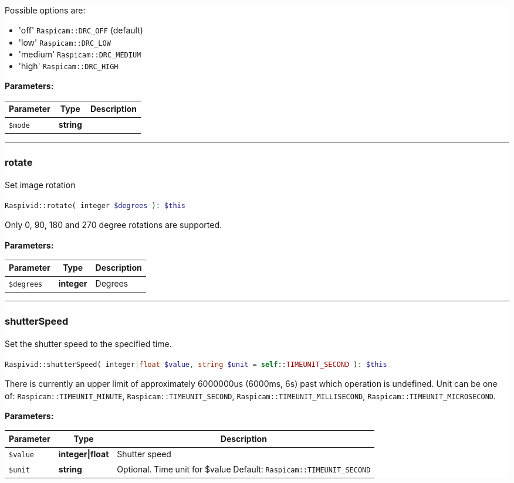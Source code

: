 Possible options are:
- 'off' `Raspicam::DRC_OFF` (default)
- 'low' `Raspicam::DRC_LOW`
- 'medium' `Raspicam::DRC_MEDIUM`
- 'high' `Raspicam::DRC_HIGH`


**Parameters:**

| Parameter | Type | Description |
|-----------|------|-------------|
| `$mode` | **string** |  |




---


### rotate

Set image rotation

```php
Raspivid::rotate( integer $degrees ): $this
```

Only 0, 90, 180 and 270 degree rotations are supported.


**Parameters:**

| Parameter | Type | Description |
|-----------|------|-------------|
| `$degrees` | **integer** | Degrees |




---


### shutterSpeed

Set the shutter speed to the specified time.

```php
Raspivid::shutterSpeed( integer|float $value, string $unit = self::TIMEUNIT_SECOND ): $this
```

There is currently an upper limit of approximately 6000000us (6000ms, 6s) past which operation is undefined.
Unit can be one of: `Raspicam::TIMEUNIT_MINUTE`, `Raspicam::TIMEUNIT_SECOND`,
`Raspicam::TIMEUNIT_MILLISECOND`, `Raspicam::TIMEUNIT_MICROSECOND`.


**Parameters:**

| Parameter | Type | Description |
|-----------|------|-------------|
| `$value` | **integer&#124;float** | Shutter speed |
| `$unit` | **string** | Optional. Time unit for $value Default: `Raspicam::TIMEUNIT_SECOND` |
